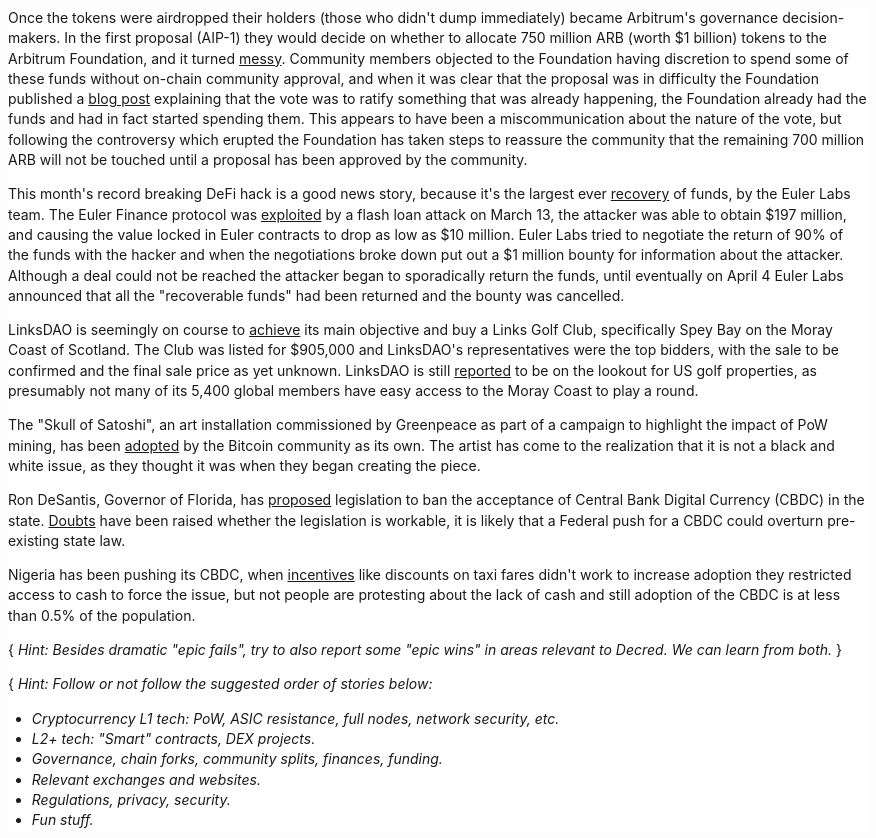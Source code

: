 Once the tokens were airdropped their holders (those who didn't dump immediately) became Arbitrum's governance decision-makers. In the first proposal (AIP-1) they would decide on whether to allocate 750 million ARB (worth $1 billion) tokens to the Arbitrum Foundation, and it turned [messy](https://www.coindesk.com/business/2023/04/01/arbitrums-first-governance-proposal-turns-messy-with-1b-arb-tokens-at-stake/). Community members objected to the Foundation having discretion to spend some of these funds without on-chain community approval, and when it was clear that the proposal was in difficulty the Foundation published a [blog post](https://forum.arbitrum.foundation/t/clarity-around-the-ratification-of-aip-1/12864) explaining that the vote was to ratify something that was already happening, the Foundation already had the funds and had in fact started spending them. This appears to have been a miscommunication about the nature of the vote, but following the controversy which erupted the Foundation has taken steps to reassure the community that the remaining 700 million ARB will not be touched until a proposal has been approved by the community.

This month's record breaking DeFi hack is a good news story, because it's the largest ever [recovery](https://twitter.com/eulerfinance/status/1643345907344379904) of funds, by the Euler Labs team. The Euler Finance protocol was [exploited](https://cointelegraph.com/news/euler-labs-hacker-returns-all-of-the-recoverable-funds-timeline) by a flash loan attack on March 13, the attacker was able to obtain $197 million, and causing the value locked in Euler contracts to drop as low as $10 million. Euler Labs tried to negotiate the return of 90% of the funds with the hacker and when the negotiations broke down put out a $1 million bounty for information about the attacker. Although a deal could not be reached the attacker began to sporadically return the funds, until eventually on April 4 Euler Labs announced that all the "recoverable funds" had been returned and the bounty was cancelled.

LinksDAO is seemingly on course to [achieve](https://twitter.com/LinksDAO/status/1636433901232222208) its main objective and buy a Links Golf Club, specifically Spey Bay on the Moray Coast of Scotland. The Club was listed for $905,000 and LinksDAO's representatives were the top bidders, with the sale to be confirmed and the final sale price as yet unknown. LinksDAO is still [reported](https://www.golfdigest.com/story/links-golf-club-buys-spey-bay-golf-links) to be on the lookout for US golf properties, as presumably not many of its 5,400 global members have easy access to the Moray Coast to play a round.

The "Skull of Satoshi", an art installation commissioned by Greenpeace as part of a campaign to highlight the impact of PoW mining, has been [adopted](https://decrypt.co/124622/skull-satoshi-artist-says-was-wrong-bitcoin-mining) by the Bitcoin community as its own. The artist has come to the realization that it is not a black and white issue, as they thought it was when they began creating the piece.

Ron DeSantis, Governor of Florida, has [proposed](https://www.coindesk.com/policy/2023/03/20/florida-governor-ron-desantis-proposes-law-to-ban-cbdcs/) legislation to ban the acceptance of Central Bank Digital Currency (CBDC) in the state. [Doubts](https://www.coindesk.com/consensus-magazine/2023/03/22/cbdc-desantis-ban-digitaldollar/) have been raised whether the legislation is workable, it is likely that a Federal push for a CBDC could overturn pre-existing state law.

Nigeria has been pushing its CBDC, when [incentives](https://www.coindesk.com/consensus-magazine/2023/03/06/nigerians-rejection-of-their-cbdc-is-a-cautionary-tale-for-other-countries/) like discounts on taxi fares didn't work to increase adoption they restricted access to cash to force the issue, but not people are protesting about the lack of cash and still adoption of the CBDC is at less than 0.5% of the population.

{ _Hint: Besides dramatic "epic fails", try to also report some "epic wins" in areas relevant to Decred. We can learn from both._ }

{ _Hint: Follow or not follow the suggested order of stories below:_

- _Cryptocurrency L1 tech: PoW, ASIC resistance, full nodes, network security, etc._
- _L2+ tech: "Smart" contracts, DEX projects._
- _Governance, chain forks, community splits, finances, funding._
- _Relevant exchanges and websites._
- _Regulations, privacy, security._
- _Fun stuff._
